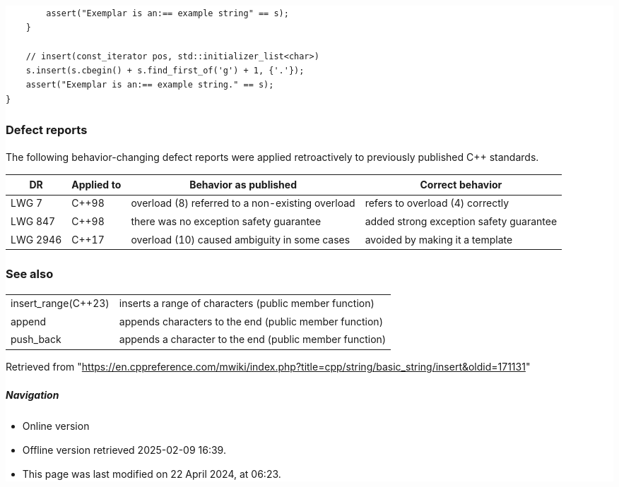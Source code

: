 ```
        assert("Exemplar is an:== example string" == s);
    }
 
    // insert(const_iterator pos, std::initializer_list<char>)
    s.insert(s.cbegin() + s.find_first_of('g') + 1, {'.'});
    assert("Exemplar is an:== example string." == s);
}

```

### Defect reports

The following behavior-changing defect reports were applied retroactively to previously published C++ standards.

| DR | Applied to | Behavior as published | Correct behavior |
| --- | --- | --- | --- |
| LWG 7 | C++98 | overload (8) referred to a non-existing overload | refers to overload (4) correctly |
| LWG 847 | C++98 | there was no exception safety guarantee | added strong exception safety guarantee |
| LWG 2946 | C++17 | overload (10) caused ambiguity in some cases | avoided by making it a template |

### See also

|  |  |
| --- | --- |
| insert_range(C++23) | inserts a range of characters   (public member function) |
| append | appends characters to the end   (public member function) |
| push_back | appends a character to the end   (public member function) |

Retrieved from "<https://en.cppreference.com/mwiki/index.php?title=cpp/string/basic_string/insert&oldid=171131>"

##### Navigation

- Online version
- Offline version retrieved 2025-02-09 16:39.

- This page was last modified on 22 April 2024, at 06:23.